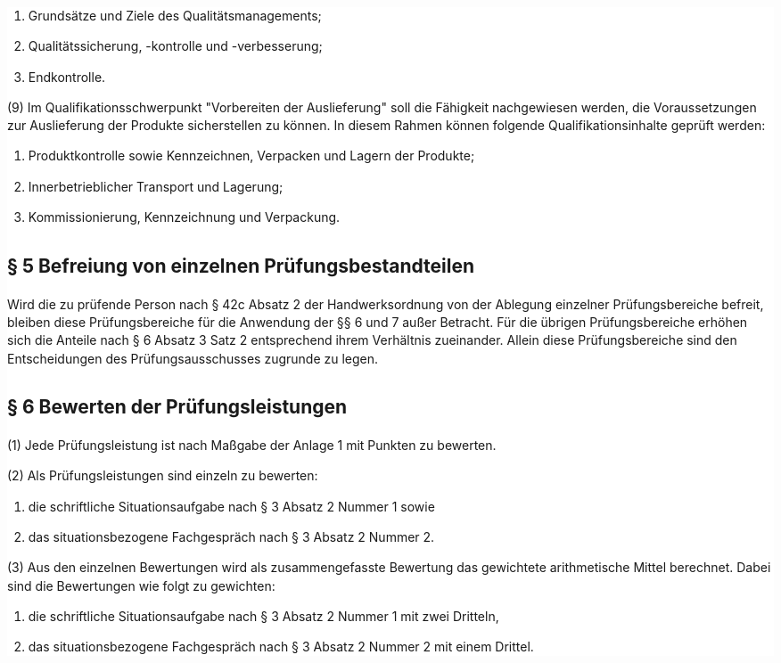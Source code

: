 1.  Grundsätze und Ziele des Qualitätsmanagements;


2.  Qualitätssicherung, -kontrolle und -verbesserung;


3.  Endkontrolle.




(9) Im Qualifikationsschwerpunkt "Vorbereiten der Auslieferung" soll
die Fähigkeit nachgewiesen werden, die Voraussetzungen zur
Auslieferung der Produkte sicherstellen zu können. In diesem Rahmen
können folgende Qualifikationsinhalte geprüft werden:

1.  Produktkontrolle sowie Kennzeichnen, Verpacken und Lagern der
    Produkte;


2.  Innerbetrieblicher Transport und Lagerung;


3.  Kommissionierung, Kennzeichnung und Verpackung.





## § 5 Befreiung von einzelnen Prüfungsbestandteilen

Wird die zu prüfende Person nach § 42c Absatz 2 der Handwerksordnung
von der Ablegung einzelner Prüfungsbereiche befreit, bleiben diese
Prüfungsbereiche für die Anwendung der §§ 6 und 7 außer Betracht. Für
die übrigen Prüfungsbereiche erhöhen sich die Anteile nach § 6 Absatz
3 Satz 2 entsprechend ihrem Verhältnis zueinander. Allein diese
Prüfungsbereiche sind den Entscheidungen des Prüfungsausschusses
zugrunde zu legen.


## § 6 Bewerten der Prüfungsleistungen

(1) Jede Prüfungsleistung ist nach Maßgabe der Anlage 1 mit Punkten zu
bewerten.

(2) Als Prüfungsleistungen sind einzeln zu bewerten:

1.  die schriftliche Situationsaufgabe nach § 3 Absatz 2 Nummer 1 sowie


2.  das situationsbezogene Fachgespräch nach § 3 Absatz 2 Nummer 2.




(3) Aus den einzelnen Bewertungen wird als zusammengefasste Bewertung
das gewichtete arithmetische Mittel berechnet. Dabei sind die
Bewertungen wie folgt zu gewichten:

1.  die schriftliche Situationsaufgabe nach § 3 Absatz 2 Nummer 1 mit zwei
    Dritteln,


2.  das situationsbezogene Fachgespräch nach § 3 Absatz 2 Nummer 2 mit
    einem Drittel.

